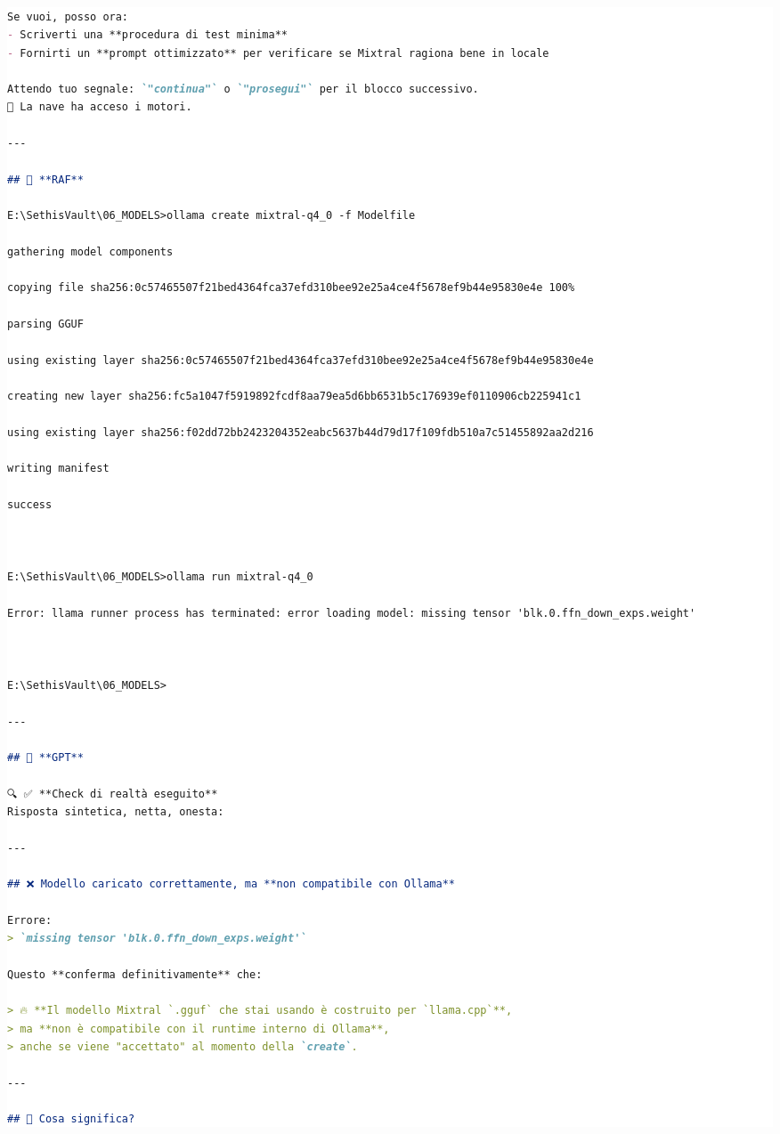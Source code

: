 ````markdown
Se vuoi, posso ora:
- Scriverti una **procedura di test minima**
- Fornirti un **prompt ottimizzato** per verificare se Mixtral ragiona bene in locale

Attendo tuo segnale: `"continua"` o `"prosegui"` per il blocco successivo.  
🔧 La nave ha acceso i motori.

---

## 👤 **RAF**

E:\SethisVault\06_MODELS>ollama create mixtral-q4_0 -f Modelfile

gathering model components

copying file sha256:0c57465507f21bed4364fca37efd310bee92e25a4ce4f5678ef9b44e95830e4e 100%

parsing GGUF

using existing layer sha256:0c57465507f21bed4364fca37efd310bee92e25a4ce4f5678ef9b44e95830e4e

creating new layer sha256:fc5a1047f5919892fcdf8aa79ea5d6bb6531b5c176939ef0110906cb225941c1

using existing layer sha256:f02dd72bb2423204352eabc5637b44d79d17f109fdb510a7c51455892aa2d216

writing manifest

success



E:\SethisVault\06_MODELS>ollama run mixtral-q4_0

Error: llama runner process has terminated: error loading model: missing tensor 'blk.0.ffn_down_exps.weight'



E:\SethisVault\06_MODELS>

---

## 🤖 **GPT**

🔍 ✅ **Check di realtà eseguito**  
Risposta sintetica, netta, onesta:

---

## ❌ Modello caricato correttamente, ma **non compatibile con Ollama**

Errore:
> `missing tensor 'blk.0.ffn_down_exps.weight'`

Questo **conferma definitivamente** che:

> 🔥 **Il modello Mixtral `.gguf` che stai usando è costruito per `llama.cpp`**,  
> ma **non è compatibile con il runtime interno di Ollama**,  
> anche se viene "accettato" al momento della `create`.

---

## 📌 Cosa significa?
````